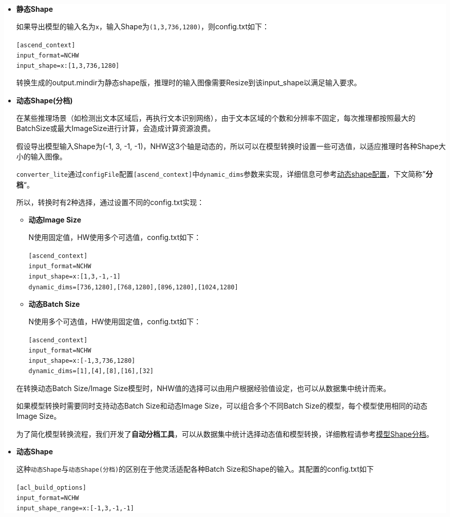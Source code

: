 - **静态Shape**

    如果导出模型的输入名为`x`，输入Shape为`(1,3,736,1280)`，则config.txt如下：
    ```text
    [ascend_context]
    input_format=NCHW
    input_shape=x:[1,3,736,1280]
    ```
    转换生成的output.mindir为静态shape版，推理时的输入图像需要Resize到该input_shape以满足输入要求。

- **动态Shape(分档)**

    在某些推理场景（如检测出文本区域后，再执行文本识别网络），由于文本区域的个数和分辨率不固定，每次推理都按照最大的BatchSize或最大ImageSize进行计算，会造成计算资源浪费。

    假设导出模型输入Shape为(-1, 3, -1, -1)，NHW这3个轴是动态的，所以可以在模型转换时设置一些可选值，以适应推理时各种Shape大小的输入图像。

    `converter_lite`通过`configFile`配置`[ascend_context]`中`dynamic_dims`参数来实现，详细信息可参考[动态shape配置](https://www.mindspore.cn/lite/docs/zh-CN/master/use/cloud_infer/converter_tool_ascend.html#动态shape配置)，下文简称”**分档**“。

    所以，转换时有2种选择，通过设置不同的config.txt实现：

    - **动态Image Size**

        N使用固定值，HW使用多个可选值，config.txt如下：

        ```shell
        [ascend_context]
        input_format=NCHW
        input_shape=x:[1,3,-1,-1]
        dynamic_dims=[736,1280],[768,1280],[896,1280],[1024,1280]
        ```

    - **动态Batch Size**

        N使用多个可选值，HW使用固定值，config.txt如下：

        ```shell
        [ascend_context]
        input_format=NCHW
        input_shape=x:[-1,3,736,1280]
        dynamic_dims=[1],[4],[8],[16],[32]
        ```

    在转换动态Batch Size/Image Size模型时，NHW值的选择可以由用户根据经验值设定，也可以从数据集中统计而来。

    如果模型转换时需要同时支持动态Batch Size和动态Image Size，可以组合多个不同Batch Size的模型，每个模型使用相同的动态Image Size。

    为了简化模型转换流程，我们开发了**自动分档工具**，可以从数据集中统计选择动态值和模型转换，详细教程请参考[模型Shape分档](convert_dynamic.md)。

- **动态Shape**

    这种`动态Shape`与`动态Shape(分档)`的区别在于他灵活适配各种Batch Size和Shape的输入。其配置的config.txt如下
    ```text
    [acl_build_options]
    input_format=NCHW
    input_shape_range=x:[-1,3,-1,-1]
    ```

